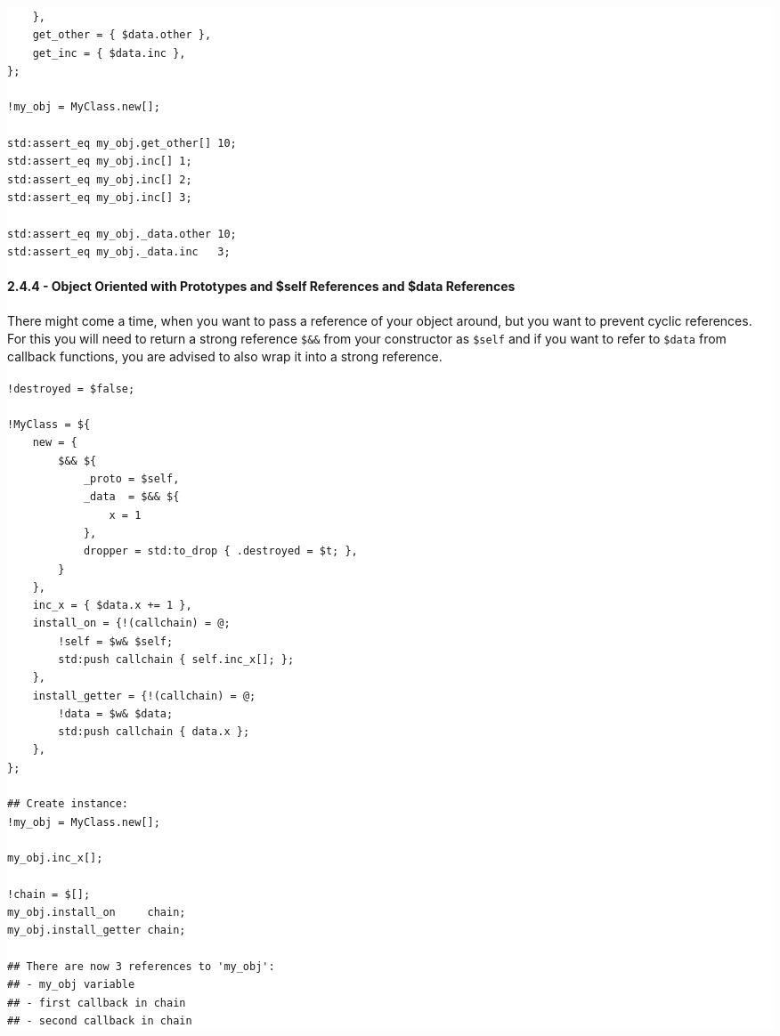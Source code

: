 ```wlambda
    },
    get_other = { $data.other },
    get_inc = { $data.inc },
};

!my_obj = MyClass.new[];

std:assert_eq my_obj.get_other[] 10;
std:assert_eq my_obj.inc[] 1;
std:assert_eq my_obj.inc[] 2;
std:assert_eq my_obj.inc[] 3;

std:assert_eq my_obj._data.other 10;
std:assert_eq my_obj._data.inc   3;
```

#### <a name="244-object-oriented-with-prototypes-and-self-references-and-data-references"></a>2.4.4 - Object Oriented with Prototypes and $self References and $data References

There might come a time, when you want to pass a reference of your
object around, but you want to prevent cyclic references.
For this you will need to return a strong reference `$&&` from your
constructor as `$self` and if you want to refer to `$data` from callback
functions, you are advised to also wrap it into a strong reference.

```wlambda
!destroyed = $false;

!MyClass = ${
    new = {
        $&& ${
            _proto = $self,
            _data  = $&& ${
                x = 1
            },
            dropper = std:to_drop { .destroyed = $t; },
        }
    },
    inc_x = { $data.x += 1 },
    install_on = {!(callchain) = @;
        !self = $w& $self;
        std:push callchain { self.inc_x[]; };
    },
    install_getter = {!(callchain) = @;
        !data = $w& $data;
        std:push callchain { data.x };
    },
};

## Create instance:
!my_obj = MyClass.new[];

my_obj.inc_x[];

!chain = $[];
my_obj.install_on     chain;
my_obj.install_getter chain;

## There are now 3 references to 'my_obj':
## - my_obj variable
## - first callback in chain
## - second callback in chain

```
